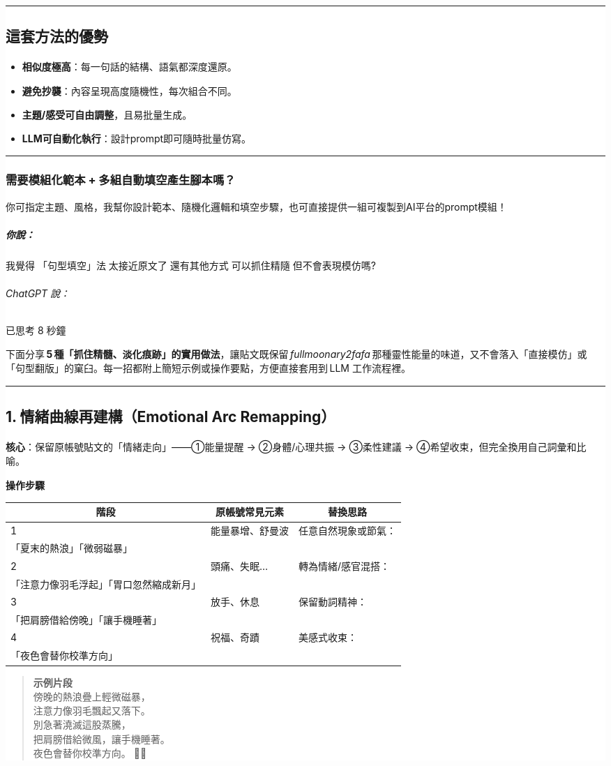 ___

## 這套方法的**優勢**

-   **相似度極高**：每一句話的結構、語氣都深度還原。
    
-   **避免抄襲**：內容呈現高度隨機性，每次組合不同。
    
-   **主題/感受可自由調整**，且易批量生成。
    
-   **LLM可自動化執行**：設計prompt即可隨時批量仿寫。
    

___

### 需要模組化範本 + 多組自動填空產生腳本嗎？

你可指定主題、風格，我幫你設計範本、隨機化邏輯和填空步驟，也可直接提供一組可複製到AI平台的prompt模組！

##### 你說：

我覺得 「句型填空」法 太接近原文了 還有其他方式 可以抓住精隨 但不會表現模仿嗎?

###### ChatGPT 說：

已思考 8 秒鐘

下面分享 **5 種「抓住精髓、淡化痕跡」的實用做法**，讓貼文既保留 _fullmoonary2fafa_ 那種靈性能量的味道，又不會落入「直接模仿」或「句型翻版」的窠臼。每一招都附上簡短示例或操作要點，方便直接套用到 LLM 工作流程裡。

___

## 1\. **情緒曲線再建構（Emotional Arc Remapping）**

**核心**：保留原帳號貼文的「情緒走向」——➀能量提醒 → ➁身體/心理共振 → ➂柔性建議 → ➃希望收束，但完全換用自己詞彙和比喻。

**操作步驟**

| 階段 | 原帳號常見元素  |               替換思路                |
|-----|----------|-----------------------------------|
| 1  | 能量暴增、舒曼波 | 任意自然現象或節氣：  
「夏末的熱浪」「微弱磁暴」 |
| 2  |  頭痛、失眠…  | 轉為情緒/感官混搭：  
「注意力像羽毛浮起」「胃口忽然縮成新月」 |
| 3  |  放手、休息   | 保留動詞精神：  
「把肩膀借給傍晚」「讓手機睡著」 |
| 4  |  祝福、奇蹟   | 美感式收束：  
「夜色會替你校準方向」 |

> **示例片段**  
> 傍晚的熱浪疊上輕微磁暴，  
> 注意力像羽毛飄起又落下。  
> 別急著澆滅這股蒸騰，  
> 把肩膀借給微風，讓手機睡著。  
> 夜色會替你校準方向。 🌌✨
